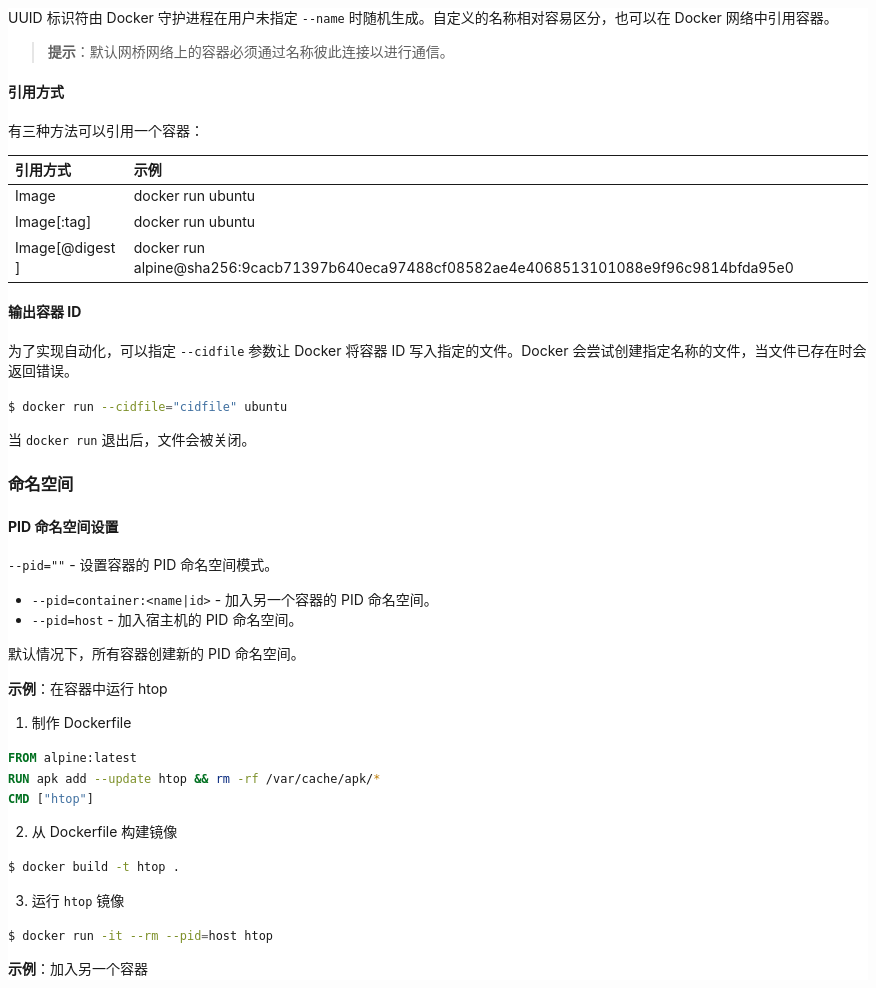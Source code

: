 UUID 标识符由 Docker 守护进程在用户未指定 `--name` 时随机生成。自定义的名称相对容易区分，也可以在 Docker 网络中引用容器。

> **提示**：默认网桥网络上的容器必须通过名称彼此连接以进行通信。

#### 引用方式

有三种方法可以引用一个容器：

| 引用方式 | 示例 |
| :------------ | :------------ |
| Image | docker run ubuntu |
| Image[:tag] | docker run ubuntu |
| Image[@digest] | docker run alpine@sha256:9cacb71397b640eca97488cf08582ae4e4068513101088e9f96c9814bfda95e0 |

#### 输出容器 ID

为了实现自动化，可以指定 `--cidfile` 参数让 Docker 将容器 ID 写入指定的文件。Docker 会尝试创建指定名称的文件，当文件已存在时会返回错误。

```bash
$ docker run --cidfile="cidfile" ubuntu
```

当 `docker run` 退出后，文件会被关闭。

### 命名空间

#### PID 命名空间设置

`--pid=""` - 设置容器的 PID 命名空间模式。
- `--pid=container:<name|id>` - 加入另一个容器的 PID 命名空间。
- `--pid=host` - 加入宿主机的 PID 命名空间。

默认情况下，所有容器创建新的 PID 命名空间。

**示例**：在容器中运行 htop

1. 制作 Dockerfile

```Dockerfile
FROM alpine:latest
RUN apk add --update htop && rm -rf /var/cache/apk/*
CMD ["htop"]
```

2. 从 Dockerfile 构建镜像

```bash
$ docker build -t htop .
```

3. 运行 `htop` 镜像

```bash
$ docker run -it --rm --pid=host htop
```

**示例**：加入另一个容器
